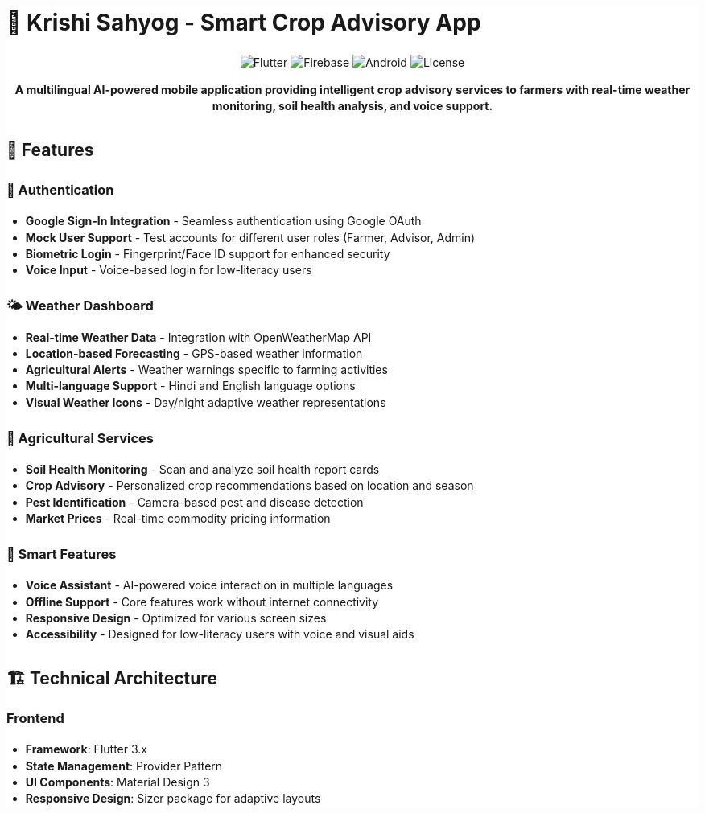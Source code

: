 # 🌾 Krishi Sahyog - Smart Crop Advisory App

<p align="center">
  <img src="https://img.shields.io/badge/Flutter-02569B?style=for-the-badge&logo=flutter&logoColor=white" alt="Flutter">
  <img src="https://img.shields.io/badge/Firebase-039BE5?style=for-the-badge&logo=Firebase&logoColor=white" alt="Firebase">
  <img src="https://img.shields.io/badge/Android-3DDC84?style=for-the-badge&logo=android&logoColor=white" alt="Android">
  <img src="https://img.shields.io/badge/License-MIT-green.svg?style=for-the-badge" alt="License">
</p>

<p align="center">
  <strong>A multilingual AI-powered mobile application providing intelligent crop advisory services to farmers with real-time weather monitoring, soil health analysis, and voice support.</strong>
</p>

## 🌟 Features

### 🔐 Authentication
- **Google Sign-In Integration** - Seamless authentication using Google OAuth
- **Mock User Support** - Test accounts for different user roles (Farmer, Advisor, Admin)
- **Biometric Login** - Fingerprint/Face ID support for enhanced security
- **Voice Input** - Voice-based login for low-literacy users

### 🌤️ Weather Dashboard
- **Real-time Weather Data** - Integration with OpenWeatherMap API
- **Location-based Forecasting** - GPS-based weather information
- **Agricultural Alerts** - Weather warnings specific to farming activities
- **Multi-language Support** - Hindi and English language options
- **Visual Weather Icons** - Day/night adaptive weather representations

### 🌱 Agricultural Services
- **Soil Health Monitoring** - Scan and analyze soil health report cards
- **Crop Advisory** - Personalized crop recommendations based on location and season
- **Pest Identification** - Camera-based pest and disease detection
- **Market Prices** - Real-time commodity pricing information

### 🎯 Smart Features
- **Voice Assistant** - AI-powered voice interaction in multiple languages
- **Offline Support** - Core features work without internet connectivity
- **Responsive Design** - Optimized for various screen sizes
- **Accessibility** - Designed for low-literacy users with voice and visual aids

## 🏗️ Technical Architecture

### Frontend
- **Framework**: Flutter 3.x
- **State Management**: Provider Pattern
- **UI Components**: Material Design 3
- **Responsive Design**: Sizer package for adaptive layouts
